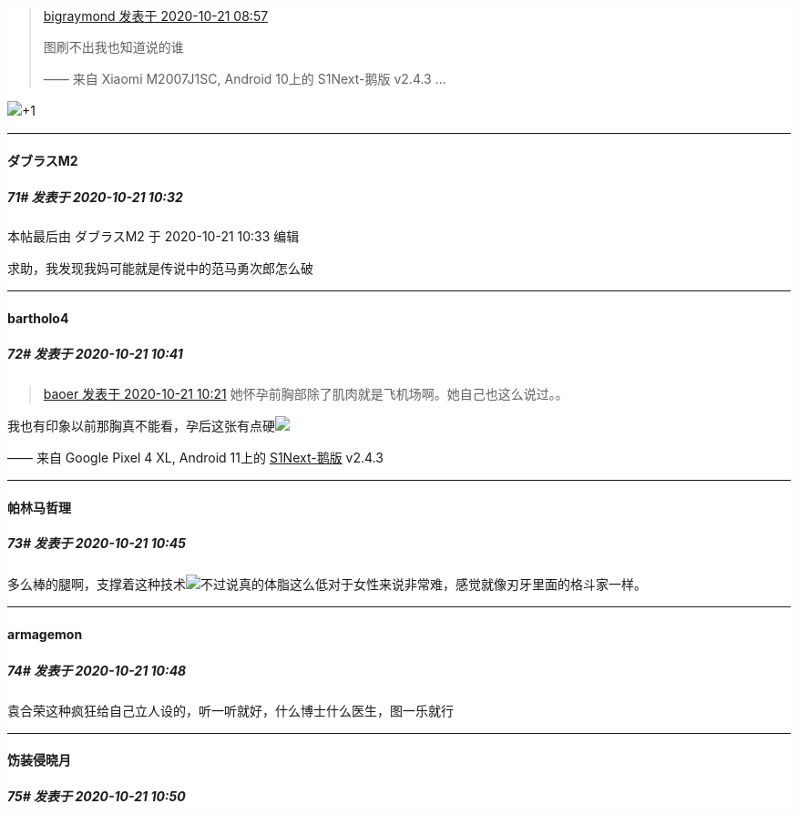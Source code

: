 
<blockquote><a href="httphttps://bbs.saraba1st.com/2b/forum.php?mod=redirect&amp;goto=findpost&amp;pid=49109200&amp;ptid=1966154" target="_blank">bigraymond 发表于 2020-10-21 08:57</a>

图刷不出我也知道说的谁


—— 来自 Xiaomi M2007J1SC, Android 10上的 S1Next-鹅版 v2.4.3 ...</blockquote>
<img src="https://static.saraba1st.com/image/smiley/face2017/003.png" referrerpolicy="no-referrer">+1


-----

####  ダブラスM2  
##### 71#       发表于 2020-10-21 10:32


 本帖最后由 ダブラスM2 于 2020-10-21 10:33 编辑 

求助，我发现我妈可能就是传说中的范马勇次郎怎么破


-----

####  bartholo4  
##### 72#       发表于 2020-10-21 10:41


<blockquote><a href="httphttps://bbs.saraba1st.com/2b/forum.php?mod=redirect&amp;goto=findpost&amp;pid=49110172&amp;ptid=1966154" target="_blank">baoer 发表于 2020-10-21 10:21</a>
她怀孕前胸部除了肌肉就是飞机场啊。她自己也这么说过。。</blockquote>
我也有印象以前那胸真不能看，孕后这张有点硬<img src="https://static.saraba1st.com/image/smiley/face2017/045.png" referrerpolicy="no-referrer">

—— 来自 Google Pixel 4 XL, Android 11上的 [S1Next-鹅版](https://github.com/ykrank/S1-Next/releases) v2.4.3


-----

####  帕林马哲理  
##### 73#       发表于 2020-10-21 10:45


多么棒的腿啊，支撑着这种技术<img src="https://static.saraba1st.com/image/smiley/face2017/067.png" referrerpolicy="no-referrer">不过说真的体脂这么低对于女性来说非常难，感觉就像刃牙里面的格斗家一样。


-----

####  armagemon  
##### 74#       发表于 2020-10-21 10:48


袁合荣这种疯狂给自己立人设的，听一听就好，什么博士什么医生，图一乐就行


-----

####  饬装侵晓月  
##### 75#       发表于 2020-10-21 10:50
